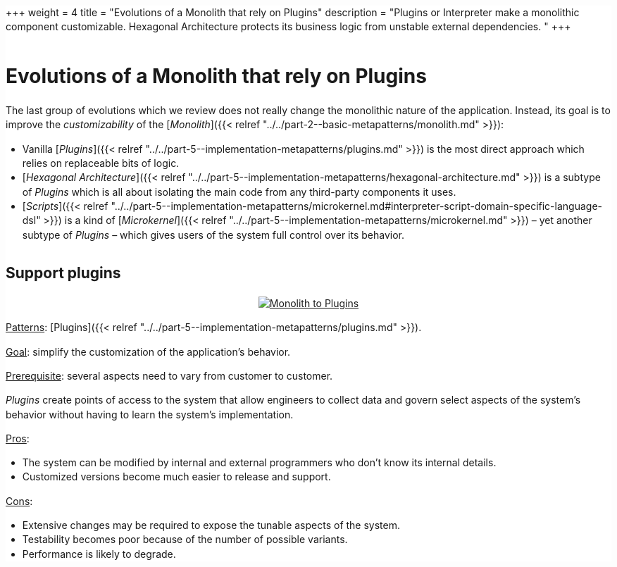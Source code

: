 +++
weight = 4
title = "Evolutions of a Monolith that rely on Plugins"
description = "Plugins or Interpreter make a monolithic component customizable. Hexagonal Architecture protects its business logic from unstable external dependencies. "
+++

# Evolutions of a Monolith that rely on Plugins

The last group of evolutions which we review does not really change the monolithic nature of the application\. Instead, its goal is to improve the *customizability* of the [*Monolith*]({{< relref "../../part-2--basic-metapatterns/monolith.md" >}}):

- Vanilla [*Plugins*]({{< relref "../../part-5--implementation-metapatterns/plugins.md" >}}) is the most direct approach which relies on replaceable bits of logic\.
- [*Hexagonal Architecture*]({{< relref "../../part-5--implementation-metapatterns/hexagonal-architecture.md" >}}) is a subtype of *Plugins* which is all about isolating the main code from any third\-party components it uses\.
- [*Scripts*]({{< relref "../../part-5--implementation-metapatterns/microkernel.md#interpreter-script-domain-specific-language-dsl" >}}) is a kind of [*Microkernel*]({{< relref "../../part-5--implementation-metapatterns/microkernel.md" >}}) – yet another subtype of *Plugins* – which gives users of the system full control over its behavior\.


## Support plugins

<figure style="text-align:center">
<a href="/Evolutions/Monolith/Monolith%20to%20Plugins.png" style="outline:none">
<img src="/Evolutions/Monolith/Monolith%20to%20Plugins.png" alt="Monolith to Plugins" style="width:100%"/>
</a>
</figure>

<ins>Patterns</ins>: [Plugins]({{< relref "../../part-5--implementation-metapatterns/plugins.md" >}})\.

<ins>Goal</ins>: simplify the customization of the application’s behavior\.

<ins>Prerequisite</ins>: several aspects need to vary from customer to customer\.

*Plugins* create points of access to the system that allow engineers to collect data and govern select aspects of the system’s behavior without having to learn the system’s implementation\.

<ins>Pros</ins>: 

- The system can be modified by internal and external programmers who don’t know its internal details\.
- Customized versions become much easier to release and support\.


<ins>Cons</ins>: 

- Extensive changes may be required to expose the tunable aspects of the system\.
- Testability becomes poor because of the number of possible variants\.
- Performance is likely to degrade\.
